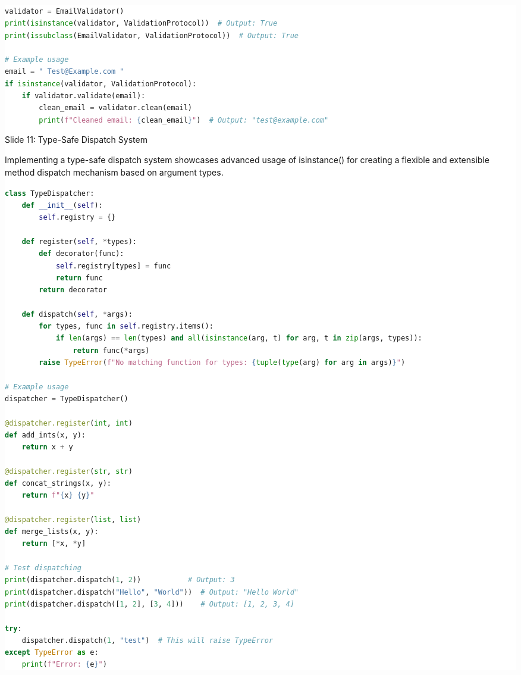 ```python
validator = EmailValidator()
print(isinstance(validator, ValidationProtocol))  # Output: True
print(issubclass(EmailValidator, ValidationProtocol))  # Output: True

# Example usage
email = " Test@Example.com "
if isinstance(validator, ValidationProtocol):
    if validator.validate(email):
        clean_email = validator.clean(email)
        print(f"Cleaned email: {clean_email}")  # Output: "test@example.com"
```

Slide 11: Type-Safe Dispatch System

Implementing a type-safe dispatch system showcases advanced usage of isinstance() for creating a flexible and extensible method dispatch mechanism based on argument types.

```python
class TypeDispatcher:
    def __init__(self):
        self.registry = {}
    
    def register(self, *types):
        def decorator(func):
            self.registry[types] = func
            return func
        return decorator
    
    def dispatch(self, *args):
        for types, func in self.registry.items():
            if len(args) == len(types) and all(isinstance(arg, t) for arg, t in zip(args, types)):
                return func(*args)
        raise TypeError(f"No matching function for types: {tuple(type(arg) for arg in args)}")

# Example usage
dispatcher = TypeDispatcher()

@dispatcher.register(int, int)
def add_ints(x, y):
    return x + y

@dispatcher.register(str, str)
def concat_strings(x, y):
    return f"{x} {y}"

@dispatcher.register(list, list)
def merge_lists(x, y):
    return [*x, *y]

# Test dispatching
print(dispatcher.dispatch(1, 2))           # Output: 3
print(dispatcher.dispatch("Hello", "World"))  # Output: "Hello World"
print(dispatcher.dispatch([1, 2], [3, 4]))    # Output: [1, 2, 3, 4]

try:
    dispatcher.dispatch(1, "test")  # This will raise TypeError
except TypeError as e:
    print(f"Error: {e}")
```
